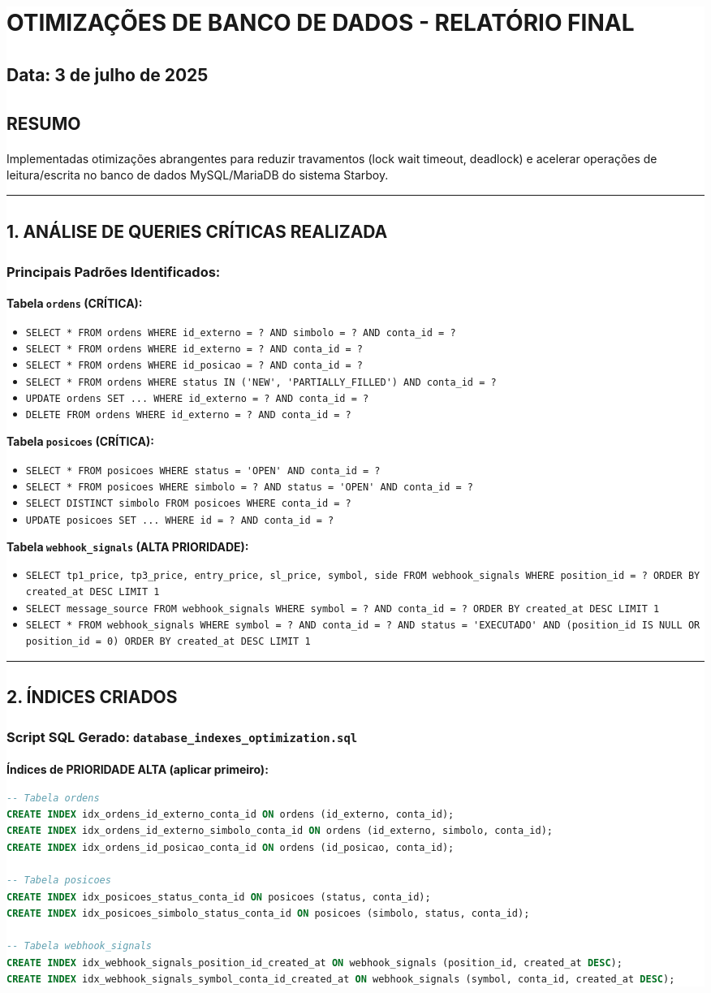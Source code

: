 # OTIMIZAÇÕES DE BANCO DE DADOS - RELATÓRIO FINAL

## Data: 3 de julho de 2025

## RESUMO
Implementadas otimizações abrangentes para reduzir travamentos (lock wait timeout, deadlock) e acelerar operações de leitura/escrita no banco de dados MySQL/MariaDB do sistema Starboy.

---

## 1. ANÁLISE DE QUERIES CRÍTICAS REALIZADA

### Principais Padrões Identificados:

**Tabela `ordens` (CRÍTICA):**
- `SELECT * FROM ordens WHERE id_externo = ? AND simbolo = ? AND conta_id = ?`
- `SELECT * FROM ordens WHERE id_externo = ? AND conta_id = ?`
- `SELECT * FROM ordens WHERE id_posicao = ? AND conta_id = ?`
- `SELECT * FROM ordens WHERE status IN ('NEW', 'PARTIALLY_FILLED') AND conta_id = ?`
- `UPDATE ordens SET ... WHERE id_externo = ? AND conta_id = ?`
- `DELETE FROM ordens WHERE id_externo = ? AND conta_id = ?`

**Tabela `posicoes` (CRÍTICA):**
- `SELECT * FROM posicoes WHERE status = 'OPEN' AND conta_id = ?`
- `SELECT * FROM posicoes WHERE simbolo = ? AND status = 'OPEN' AND conta_id = ?`
- `SELECT DISTINCT simbolo FROM posicoes WHERE conta_id = ?`
- `UPDATE posicoes SET ... WHERE id = ? AND conta_id = ?`

**Tabela `webhook_signals` (ALTA PRIORIDADE):**
- `SELECT tp1_price, tp3_price, entry_price, sl_price, symbol, side FROM webhook_signals WHERE position_id = ? ORDER BY created_at DESC LIMIT 1`
- `SELECT message_source FROM webhook_signals WHERE symbol = ? AND conta_id = ? ORDER BY created_at DESC LIMIT 1`
- `SELECT * FROM webhook_signals WHERE symbol = ? AND conta_id = ? AND status = 'EXECUTADO' AND (position_id IS NULL OR position_id = 0) ORDER BY created_at DESC LIMIT 1`

---

## 2. ÍNDICES CRIADOS

### Script SQL Gerado: `database_indexes_optimization.sql`

**Índices de PRIORIDADE ALTA (aplicar primeiro):**

```sql
-- Tabela ordens
CREATE INDEX idx_ordens_id_externo_conta_id ON ordens (id_externo, conta_id);
CREATE INDEX idx_ordens_id_externo_simbolo_conta_id ON ordens (id_externo, simbolo, conta_id);
CREATE INDEX idx_ordens_id_posicao_conta_id ON ordens (id_posicao, conta_id);

-- Tabela posicoes
CREATE INDEX idx_posicoes_status_conta_id ON posicoes (status, conta_id);
CREATE INDEX idx_posicoes_simbolo_status_conta_id ON posicoes (simbolo, status, conta_id);

-- Tabela webhook_signals
CREATE INDEX idx_webhook_signals_position_id_created_at ON webhook_signals (position_id, created_at DESC);
CREATE INDEX idx_webhook_signals_symbol_conta_id_created_at ON webhook_signals (symbol, conta_id, created_at DESC);
```
